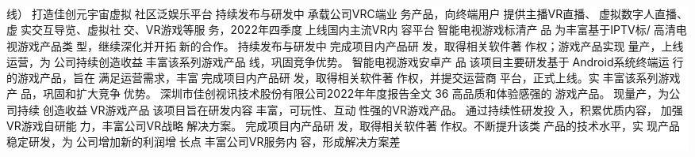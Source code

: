 线）
打造佳创元宇宙虚拟
社区泛娱乐平台
持续发布与研发中
承载公司VRC端业
务产品，向终端用户
提供主播VR直播、
虚拟数字人直播、虚
实交互导览、虚拟社
交、VR游戏等服
务，2022年四季度
上线国内主流VR内
容平台
智能电视游戏标清产
品
为丰富基于IPTV标/
高清电视游戏产品类
型，继续深化并开拓
新的合作。
持续发布与研发中
完成项目内产品研
发，取得相关软件著
作权；游戏产品实现
量产，上线运营，为
公司持续创造收益
丰富该系列游戏产品
线，巩固竞争优势。
智能电视游戏安卓产
品
该项目主要研发基于
Android系统终端运
行的游戏产品，旨在
满足运营需求，丰富
完成项目内产品研
发，取得相关软件著
作权，并提交运营商
平台，正式上线。实
丰富该系列游戏产
品，巩固和扩大竞争
优势。
深圳市佳创视讯技术股份有限公司2022年年度报告全文
36
高品质和体验感强的
游戏产品。
现量产，为公司持续
创造收益
VR游戏产品
该项目旨在研发内容
丰富，可玩性、互动
性强的VR游戏产品。
通过持续性研发投
入，积累优质内容，
加强VR游戏自研能
力，丰富公司VR战略
解决方案。
完成项目内产品研
发，取得相关软件著
作权。不断提升该类
产品的技术水平，实
现产品稳定研发，为
公司增加新的利润增
长点
丰富公司VR服务内
容，形成解决方案差